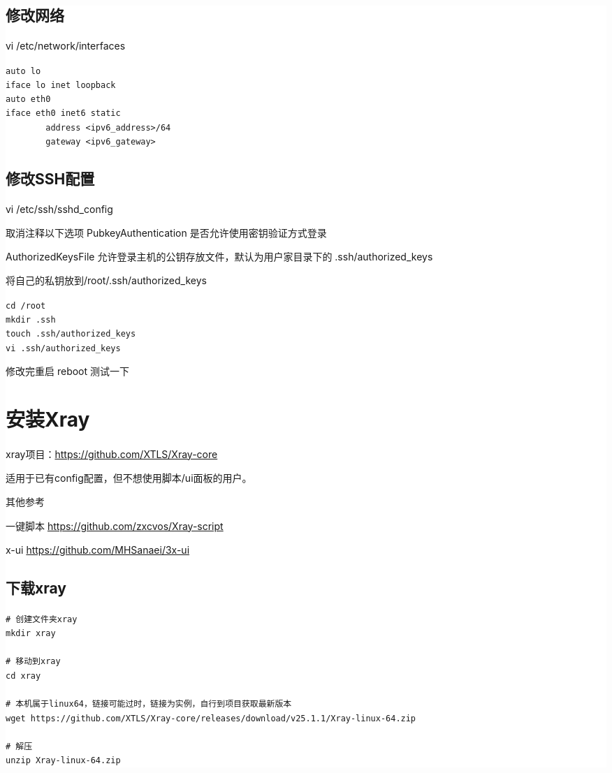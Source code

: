 ## 修改网络

vi /etc/network/interfaces

```
auto lo
iface lo inet loopback
auto eth0
iface eth0 inet6 static
        address <ipv6_address>/64
        gateway <ipv6_gateway>
```

## 修改SSH配置

vi /etc/ssh/sshd_config

取消注释以下选项
PubkeyAuthentication 是否允许使用密钥验证方式登录

AuthorizedKeysFile 允许登录主机的公钥存放文件，默认为用户家目录下的 .ssh/authorized_keys

将自己的私钥放到/root/.ssh/authorized_keys

```
cd /root
mkdir .ssh
touch .ssh/authorized_keys
vi .ssh/authorized_keys
```

修改完重启 reboot 测试一下

# 安装Xray

xray项目：https://github.com/XTLS/Xray-core

适用于已有config配置，但不想使用脚本/ui面板的用户。

其他参考

一键脚本 https://github.com/zxcvos/Xray-script

x-ui https://github.com/MHSanaei/3x-ui

## 下载xray

```
# 创建文件夹xray
mkdir xray

# 移动到xray
cd xray

# 本机属于linux64，链接可能过时，链接为实例，自行到项目获取最新版本
wget https://github.com/XTLS/Xray-core/releases/download/v25.1.1/Xray-linux-64.zip

# 解压
unzip Xray-linux-64.zip
```
